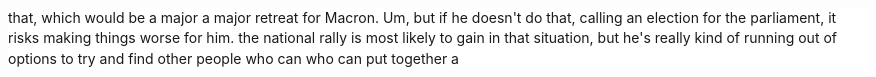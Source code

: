 that,
which
would
be
a
major
a
major
retreat
for
Macron.
Um,
but
if
he
doesn't
do
that,
calling
an
election
for
the
parliament,
it
risks
making
things
worse
for
him.
the
national
rally
is
most
likely
to
gain
in
that
situation,
but
he's
really
kind
of
running
out
of
options
to
try
and
find
other
people
who
can
who
can
put
together
a